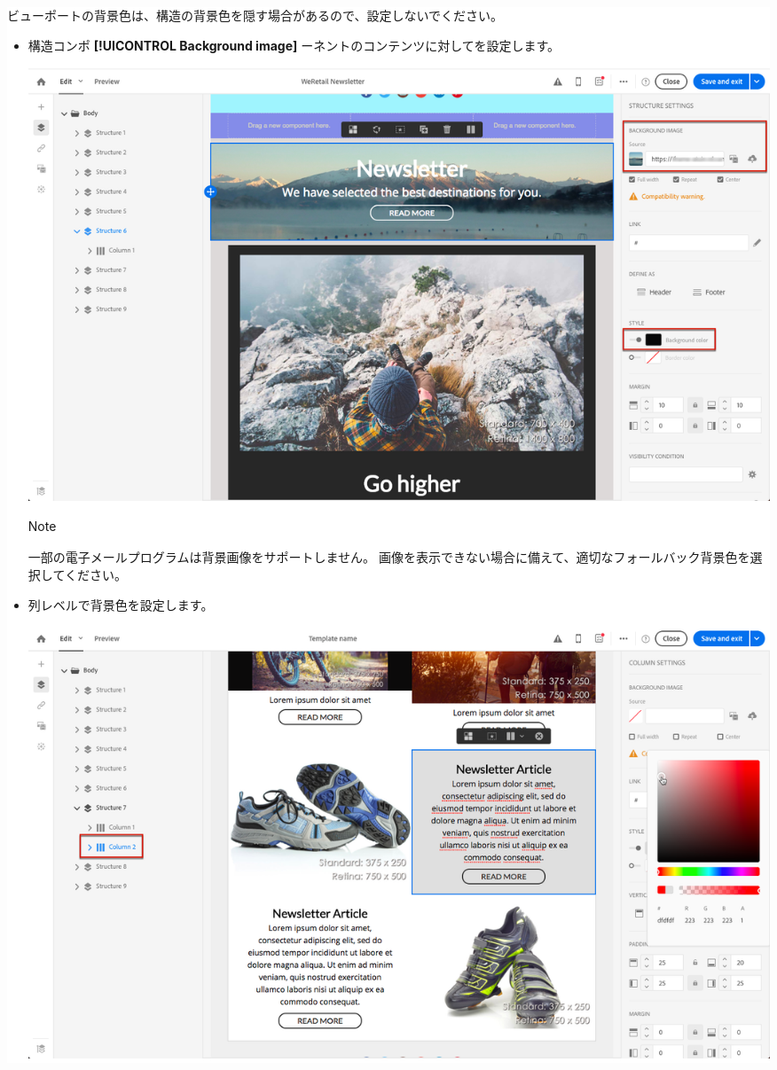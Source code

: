    ビューポートの背景色は、構造の背景色を隠す場合があるので、設定しないでください。

* 構造コンポ **[!UICONTROL Background image]** ーネントのコンテンツに対してを設定します。

   ![](assets/des_background_image.png)

   >[!NOTE]
   >
   >一部の電子メールプログラムは背景画像をサポートしません。 画像を表示できない場合に備えて、適切なフォールバック背景色を選択してください。

* 列レベルで背景色を設定します。

   ![](assets/des_background_column.png)
